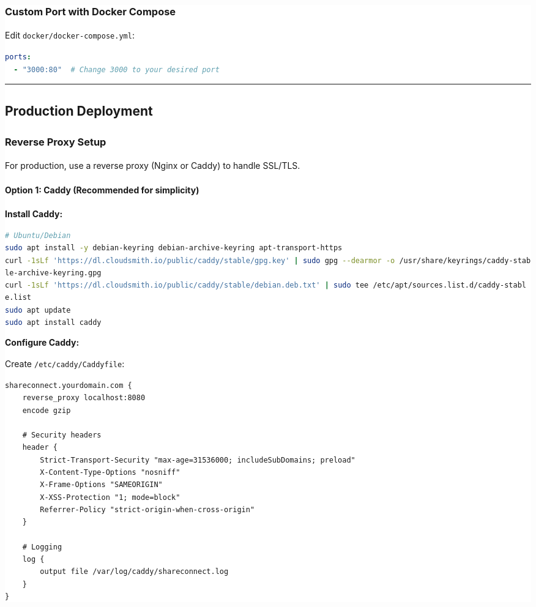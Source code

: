 ### Custom Port with Docker Compose

Edit `docker/docker-compose.yml`:

```yaml
ports:
  - "3000:80"  # Change 3000 to your desired port
```

---

## Production Deployment

### Reverse Proxy Setup

For production, use a reverse proxy (Nginx or Caddy) to handle SSL/TLS.

#### Option 1: Caddy (Recommended for simplicity)

**Install Caddy:**

```bash
# Ubuntu/Debian
sudo apt install -y debian-keyring debian-archive-keyring apt-transport-https
curl -1sLf 'https://dl.cloudsmith.io/public/caddy/stable/gpg.key' | sudo gpg --dearmor -o /usr/share/keyrings/caddy-stable-archive-keyring.gpg
curl -1sLf 'https://dl.cloudsmith.io/public/caddy/stable/debian.deb.txt' | sudo tee /etc/apt/sources.list.d/caddy-stable.list
sudo apt update
sudo apt install caddy
```

**Configure Caddy:**

Create `/etc/caddy/Caddyfile`:

```caddy
shareconnect.yourdomain.com {
    reverse_proxy localhost:8080
    encode gzip

    # Security headers
    header {
        Strict-Transport-Security "max-age=31536000; includeSubDomains; preload"
        X-Content-Type-Options "nosniff"
        X-Frame-Options "SAMEORIGIN"
        X-XSS-Protection "1; mode=block"
        Referrer-Policy "strict-origin-when-cross-origin"
    }

    # Logging
    log {
        output file /var/log/caddy/shareconnect.log
    }
}
```
